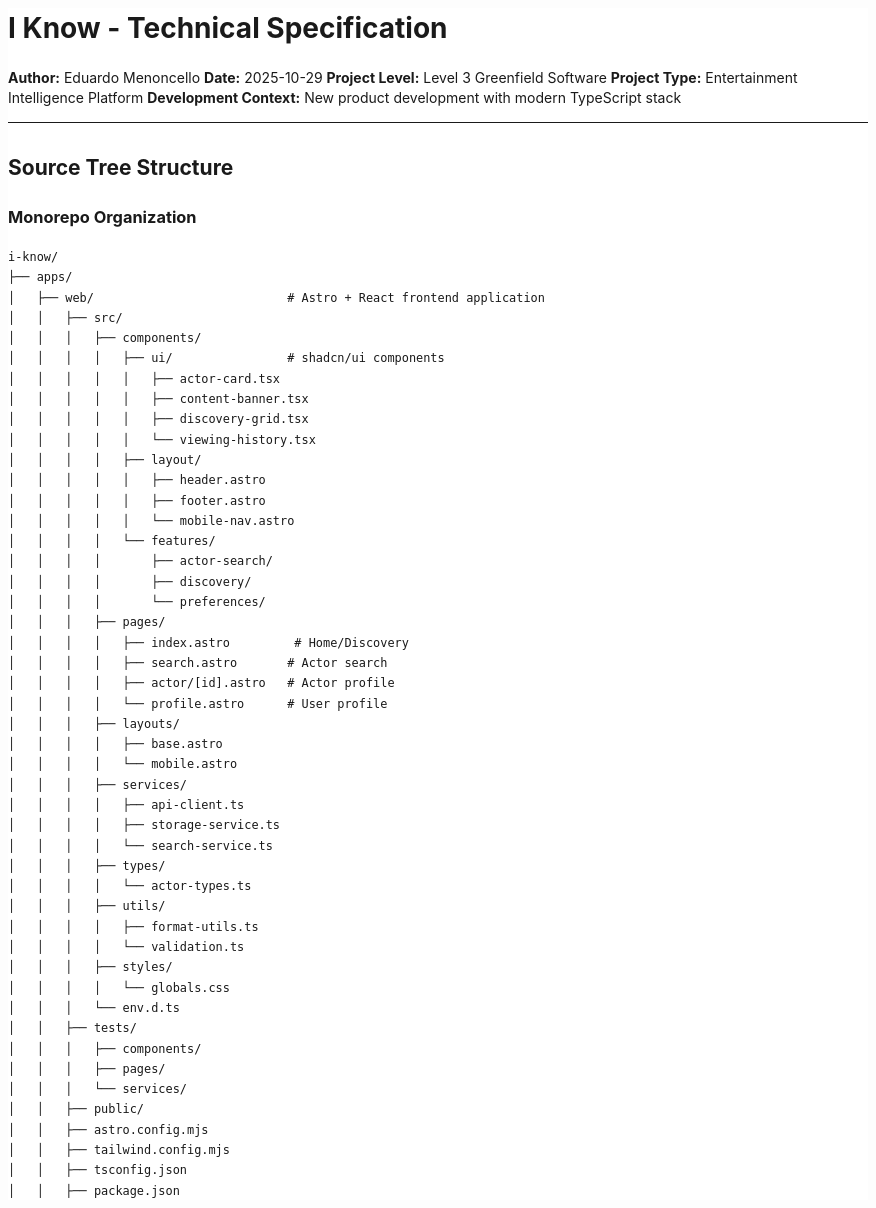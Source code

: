 # I Know - Technical Specification

**Author:** Eduardo Menoncello
**Date:** 2025-10-29
**Project Level:** Level 3 Greenfield Software
**Project Type:** Entertainment Intelligence Platform
**Development Context:** New product development with modern TypeScript stack

---

## Source Tree Structure

### Monorepo Organization

```
i-know/
├── apps/
│   ├── web/                           # Astro + React frontend application
│   │   ├── src/
│   │   │   ├── components/
│   │   │   │   ├── ui/                # shadcn/ui components
│   │   │   │   │   ├── actor-card.tsx
│   │   │   │   │   ├── content-banner.tsx
│   │   │   │   │   ├── discovery-grid.tsx
│   │   │   │   │   └── viewing-history.tsx
│   │   │   │   ├── layout/
│   │   │   │   │   ├── header.astro
│   │   │   │   │   ├── footer.astro
│   │   │   │   │   └── mobile-nav.astro
│   │   │   │   └── features/
│   │   │   │       ├── actor-search/
│   │   │   │       ├── discovery/
│   │   │   │       └── preferences/
│   │   │   ├── pages/
│   │   │   │   ├── index.astro         # Home/Discovery
│   │   │   │   ├── search.astro       # Actor search
│   │   │   │   ├── actor/[id].astro   # Actor profile
│   │   │   │   └── profile.astro      # User profile
│   │   │   ├── layouts/
│   │   │   │   ├── base.astro
│   │   │   │   └── mobile.astro
│   │   │   ├── services/
│   │   │   │   ├── api-client.ts
│   │   │   │   ├── storage-service.ts
│   │   │   │   └── search-service.ts
│   │   │   ├── types/
│   │   │   │   └── actor-types.ts
│   │   │   ├── utils/
│   │   │   │   ├── format-utils.ts
│   │   │   │   └── validation.ts
│   │   │   ├── styles/
│   │   │   │   └── globals.css
│   │   │   └── env.d.ts
│   │   ├── tests/
│   │   │   ├── components/
│   │   │   ├── pages/
│   │   │   └── services/
│   │   ├── public/
│   │   ├── astro.config.mjs
│   │   ├── tailwind.config.mjs
│   │   ├── tsconfig.json
│   │   ├── package.json
```